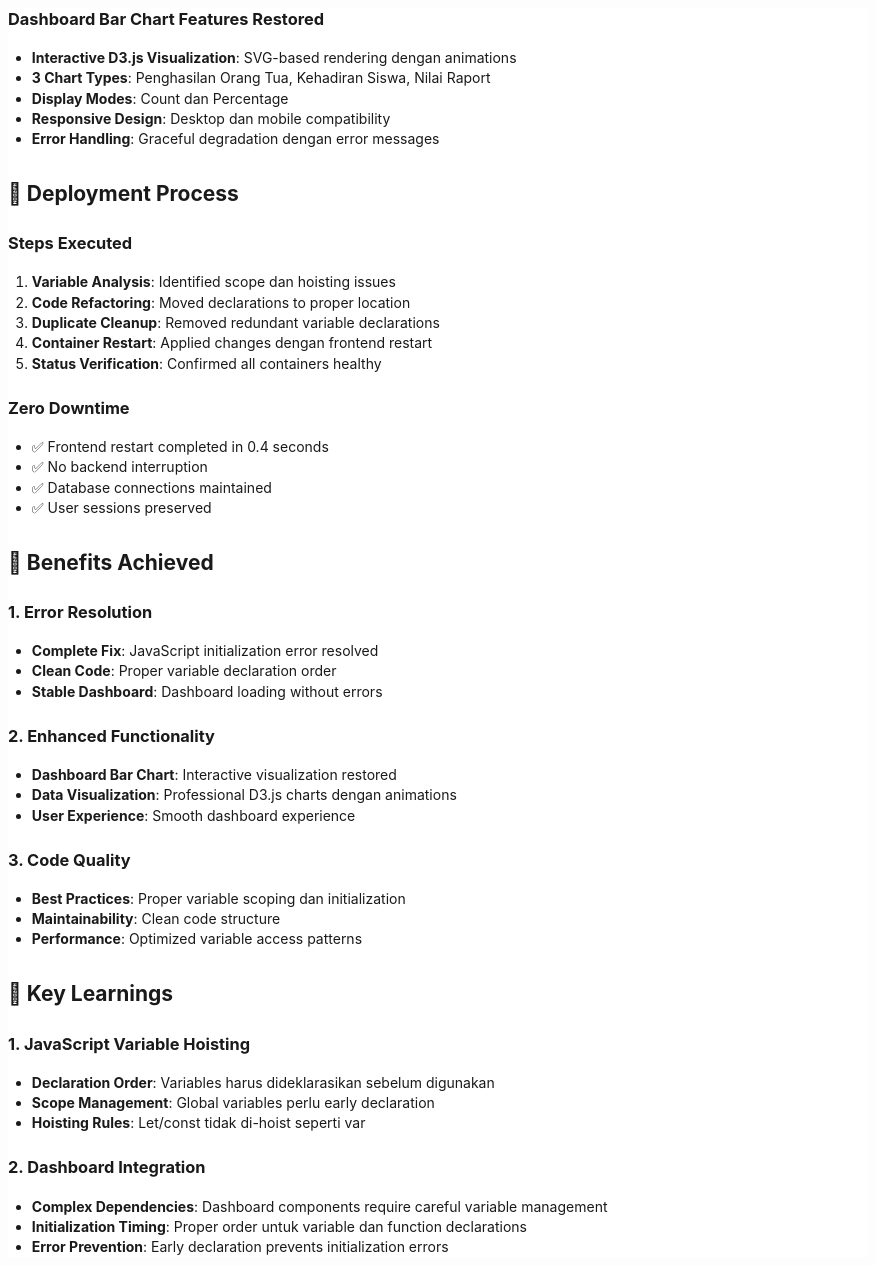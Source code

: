 ### Dashboard Bar Chart Features Restored
- **Interactive D3.js Visualization**: SVG-based rendering dengan animations
- **3 Chart Types**: Penghasilan Orang Tua, Kehadiran Siswa, Nilai Raport
- **Display Modes**: Count dan Percentage
- **Responsive Design**: Desktop dan mobile compatibility
- **Error Handling**: Graceful degradation dengan error messages

## 🔄 Deployment Process

### Steps Executed
1. **Variable Analysis**: Identified scope dan hoisting issues
2. **Code Refactoring**: Moved declarations to proper location
3. **Duplicate Cleanup**: Removed redundant variable declarations
4. **Container Restart**: Applied changes dengan frontend restart
5. **Status Verification**: Confirmed all containers healthy

### Zero Downtime
- ✅ Frontend restart completed in 0.4 seconds
- ✅ No backend interruption
- ✅ Database connections maintained
- ✅ User sessions preserved

## 🎉 Benefits Achieved

### 1. Error Resolution
- **Complete Fix**: JavaScript initialization error resolved
- **Clean Code**: Proper variable declaration order
- **Stable Dashboard**: Dashboard loading without errors

### 2. Enhanced Functionality
- **Dashboard Bar Chart**: Interactive visualization restored
- **Data Visualization**: Professional D3.js charts dengan animations
- **User Experience**: Smooth dashboard experience

### 3. Code Quality
- **Best Practices**: Proper variable scoping dan initialization
- **Maintainability**: Clean code structure
- **Performance**: Optimized variable access patterns

## 📝 Key Learnings

### 1. JavaScript Variable Hoisting
- **Declaration Order**: Variables harus dideklarasikan sebelum digunakan
- **Scope Management**: Global variables perlu early declaration
- **Hoisting Rules**: Let/const tidak di-hoist seperti var

### 2. Dashboard Integration
- **Complex Dependencies**: Dashboard components require careful variable management
- **Initialization Timing**: Proper order untuk variable dan function declarations
- **Error Prevention**: Early declaration prevents initialization errors
